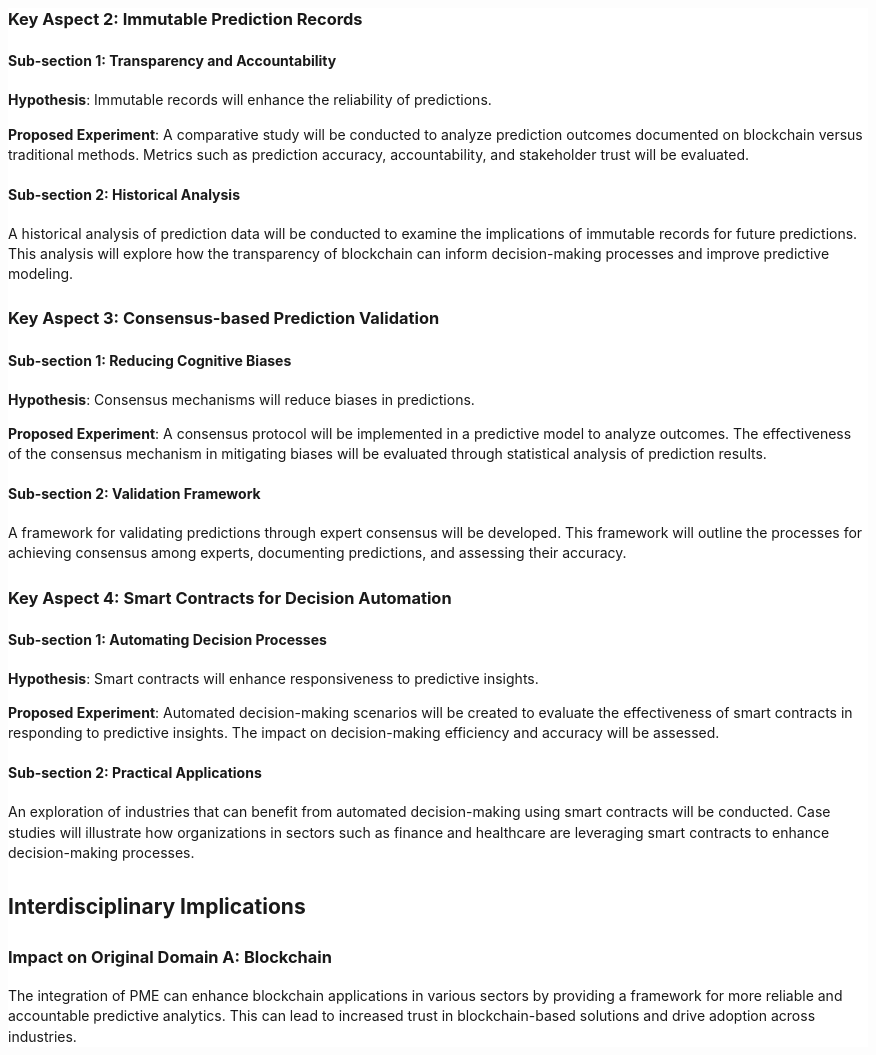 ### Key Aspect 2: Immutable Prediction Records

#### Sub-section 1: Transparency and Accountability

**Hypothesis**: Immutable records will enhance the reliability of predictions.

**Proposed Experiment**: A comparative study will be conducted to analyze prediction outcomes documented on blockchain versus traditional methods. Metrics such as prediction accuracy, accountability, and stakeholder trust will be evaluated.

#### Sub-section 2: Historical Analysis

A historical analysis of prediction data will be conducted to examine the implications of immutable records for future predictions. This analysis will explore how the transparency of blockchain can inform decision-making processes and improve predictive modeling.

### Key Aspect 3: Consensus-based Prediction Validation

#### Sub-section 1: Reducing Cognitive Biases

**Hypothesis**: Consensus mechanisms will reduce biases in predictions.

**Proposed Experiment**: A consensus protocol will be implemented in a predictive model to analyze outcomes. The effectiveness of the consensus mechanism in mitigating biases will be evaluated through statistical analysis of prediction results.

#### Sub-section 2: Validation Framework

A framework for validating predictions through expert consensus will be developed. This framework will outline the processes for achieving consensus among experts, documenting predictions, and assessing their accuracy.

### Key Aspect 4: Smart Contracts for Decision Automation

#### Sub-section 1: Automating Decision Processes

**Hypothesis**: Smart contracts will enhance responsiveness to predictive insights.

**Proposed Experiment**: Automated decision-making scenarios will be created to evaluate the effectiveness of smart contracts in responding to predictive insights. The impact on decision-making efficiency and accuracy will be assessed.

#### Sub-section 2: Practical Applications

An exploration of industries that can benefit from automated decision-making using smart contracts will be conducted. Case studies will illustrate how organizations in sectors such as finance and healthcare are leveraging smart contracts to enhance decision-making processes.

## Interdisciplinary Implications

### Impact on Original Domain A: Blockchain

The integration of PME can enhance blockchain applications in various sectors by providing a framework for more reliable and accountable predictive analytics. This can lead to increased trust in blockchain-based solutions and drive adoption across industries.
